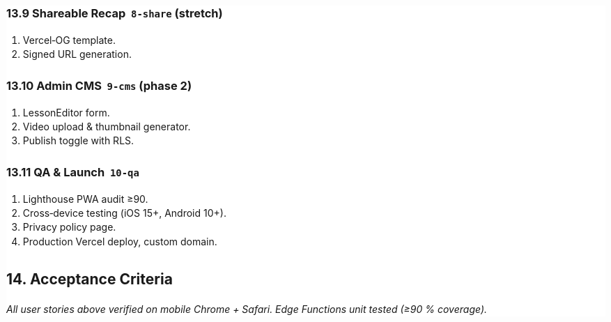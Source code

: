 ### 13.9 Shareable Recap   `8‑share` (stretch)

1. Vercel‑OG template.
2. Signed URL generation.

### 13.10 Admin CMS   `9‑cms` (phase 2)

1. LessonEditor form.
2. Video upload & thumbnail generator.
3. Publish toggle with RLS.

### 13.11 QA & Launch   `10‑qa`

1. Lighthouse PWA audit ≥90.
2. Cross‑device testing (iOS 15+, Android 10+).
3. Privacy policy page.
4. Production Vercel deploy, custom domain.

## 14. Acceptance Criteria

*All user stories above verified on mobile Chrome + Safari.*
*Edge Functions unit tested (≥90 % coverage).*
